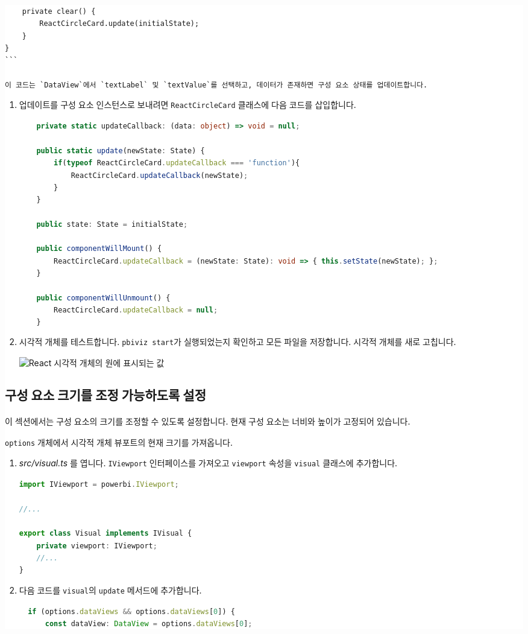         private clear() {
            ReactCircleCard.update(initialState);
        }
    }
    ```

    이 코드는 `DataView`에서 `textLabel` 및 `textValue`를 선택하고, 데이터가 존재하면 구성 요소 상태를 업데이트합니다.

1. 업데이트를 구성 요소 인스턴스로 보내려면 `ReactCircleCard` 클래스에 다음 코드를 삽입합니다.

    ```typescript
        private static updateCallback: (data: object) => void = null;

        public static update(newState: State) {
            if(typeof ReactCircleCard.updateCallback === 'function'){
                ReactCircleCard.updateCallback(newState);
            }
        }

        public state: State = initialState;

        public componentWillMount() {
            ReactCircleCard.updateCallback = (newState: State): void => { this.setState(newState); };
        }

        public componentWillUnmount() {
            ReactCircleCard.updateCallback = null;
        }
    ```

1. 시각적 개체를 테스트합니다. `pbiviz start`가 실행되었는지 확인하고 모든 파일을 저장합니다. 시각적 개체를 새로 고칩니다.

   ![React 시각적 개체의 원에 표시되는 값](./media/create-react-visual/value-display-circle-powerbi-react.png)

## <a name="make-component-resizable"></a>구성 요소 크기를 조정 가능하도록 설정

이 섹션에서는 구성 요소의 크기를 조정할 수 있도록 설정합니다. 현재 구성 요소는 너비와 높이가 고정되어 있습니다.

`options` 개체에서 시각적 개체 뷰포트의 현재 크기를 가져옵니다.

1. *src/visual.ts* 를 엽니다. `IViewport` 인터페이스를 가져오고 `viewport` 속성을 `visual` 클래스에 추가합니다.

    ```typescript
    import IViewport = powerbi.IViewport;

    //...

    export class Visual implements IVisual {
        private viewport: IViewport;
        //...
    }
    ```

1. 다음 코드를 `visual`의 `update` 메서드에 추가합니다.

    ```typescript
      if (options.dataViews && options.dataViews[0]) {
          const dataView: DataView = options.dataViews[0];
